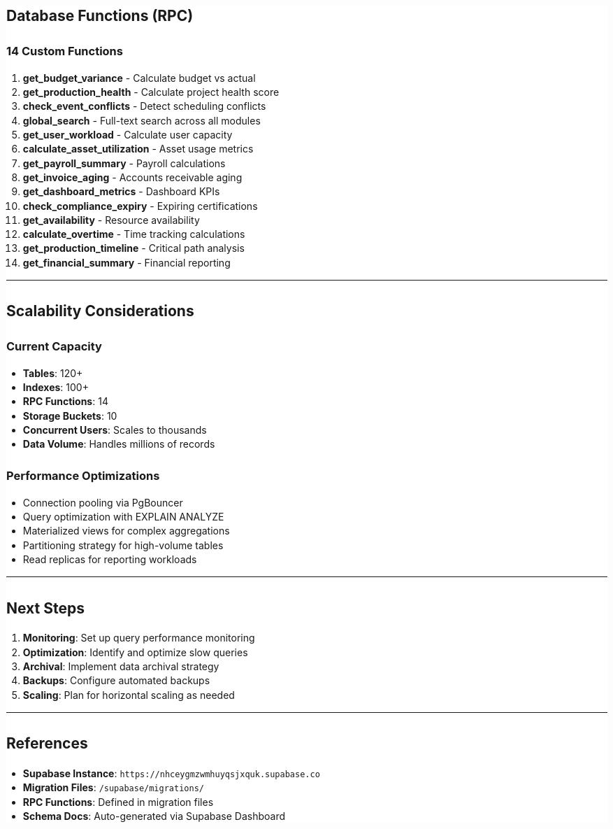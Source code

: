 
## Database Functions (RPC)

### 14 Custom Functions

1. **get_budget_variance** - Calculate budget vs actual
2. **get_production_health** - Calculate project health score
3. **check_event_conflicts** - Detect scheduling conflicts
4. **global_search** - Full-text search across all modules
5. **get_user_workload** - Calculate user capacity
6. **calculate_asset_utilization** - Asset usage metrics
7. **get_payroll_summary** - Payroll calculations
8. **get_invoice_aging** - Accounts receivable aging
9. **get_dashboard_metrics** - Dashboard KPIs
10. **check_compliance_expiry** - Expiring certifications
11. **get_availability** - Resource availability
12. **calculate_overtime** - Time tracking calculations
13. **get_production_timeline** - Critical path analysis
14. **get_financial_summary** - Financial reporting

---

## Scalability Considerations

### Current Capacity
- **Tables**: 120+
- **Indexes**: 100+
- **RPC Functions**: 14
- **Storage Buckets**: 10
- **Concurrent Users**: Scales to thousands
- **Data Volume**: Handles millions of records

### Performance Optimizations
- Connection pooling via PgBouncer
- Query optimization with EXPLAIN ANALYZE
- Materialized views for complex aggregations
- Partitioning strategy for high-volume tables
- Read replicas for reporting workloads

---

## Next Steps

1. **Monitoring**: Set up query performance monitoring
2. **Optimization**: Identify and optimize slow queries
3. **Archival**: Implement data archival strategy
4. **Backups**: Configure automated backups
5. **Scaling**: Plan for horizontal scaling as needed

---

## References

- **Supabase Instance**: `https://nhceygmzwmhuyqsjxquk.supabase.co`
- **Migration Files**: `/supabase/migrations/`
- **RPC Functions**: Defined in migration files
- **Schema Docs**: Auto-generated via Supabase Dashboard

